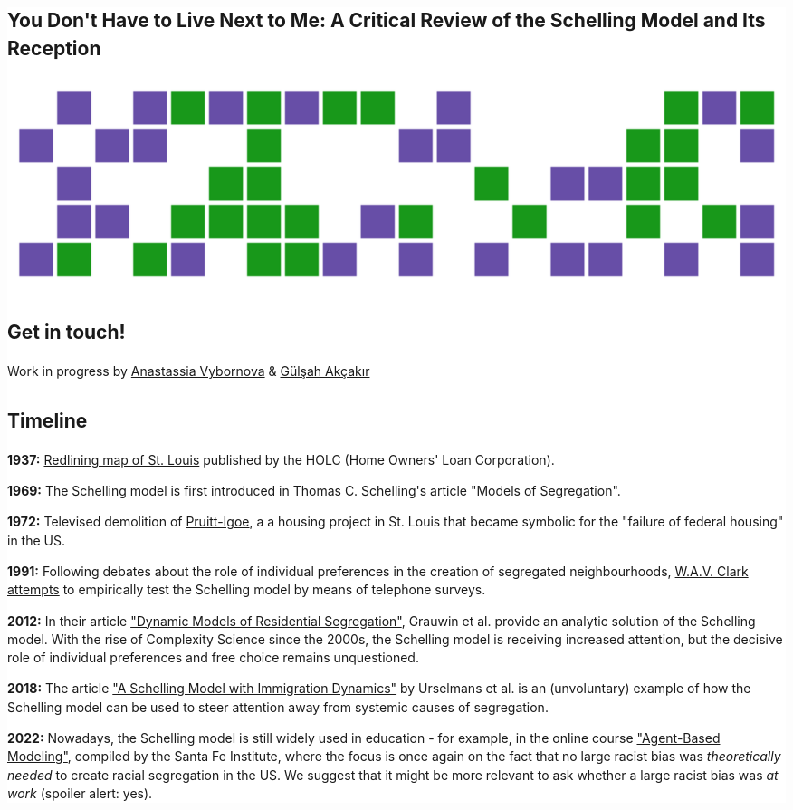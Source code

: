 ## You Don't Have to Live Next to Me: A Critical Review of the Schelling Model and Its Reception

<p align="center"><img src="images/matrix_notitle.png" width="100%" alt="Do you want to live next to a purple square?"/></p>


## Get in touch! 

Work in progress by [Anastassia Vybornova](mailto:anvy@.itu.dk) & [Gülşah Akçakır](mailto:gakcakir@ucla.edu)

## Timeline

**1937:** [Redlining map of St. Louis](https://dsl.richmond.edu/panorama/redlining/#loc=11/38.639/-90.451&city=st.-louis-mo) published by the HOLC (Home Owners' Loan Corporation).

**1969:** The Schelling model is first introduced in Thomas C. Schelling's article ["Models of Segregation"](https://www.jstor.org/stable/1823701).

**1972:** Televised demolition of [Pruitt-Igoe](https://99percentinvisible.org/episode/episode-44-the-pruitt-igoe-myth/), a a housing project in St. Louis that became symbolic for the "failure of federal housing" in the US.

**1991:** Following debates about the role of individual preferences in the creation of segregated neighbourhoods, [W.A.V. Clark attempts](https://link.springer.com/article/10.2307/2061333) to empirically test the Schelling model by means of telephone surveys.

**2012:** In their article ["Dynamic Models of Residential Segregation"](https://doi.org/10.1016/j.jpubeco.2011.08.011), Grauwin et al. provide an analytic solution of the Schelling model. With the rise of Complexity Science since the 2000s, the Schelling model is receiving increased attention, but the decisive role of individual preferences and free choice remains unquestioned. 

**2018:** The article ["A Schelling Model with Immigration Dynamics"](https://doi.org/10.1007/978-3-319-90418-4_1) by Urselmans et al. is an (unvoluntary) example of how the Schelling model can be used to steer attention away from systemic causes of segregation.

**2022:** Nowadays, the Schelling model is still widely used in education - for example, in the online course ["Agent-Based Modeling"](https://www.youtube.com/watch?v=9Hu-50BNVBc&list=PLF0b3ThojznRKYcrw8moYMUUJK2Ra8Hwl&index=15&ab_channel=ComplexityExplorer), compiled by the Santa Fe Institute, where the focus is once again on the fact that no large racist bias was *theoretically needed* to create racial segregation in the US. We suggest that it might be more relevant to ask whether a large racist bias was *at work* (spoiler alert: yes).  
